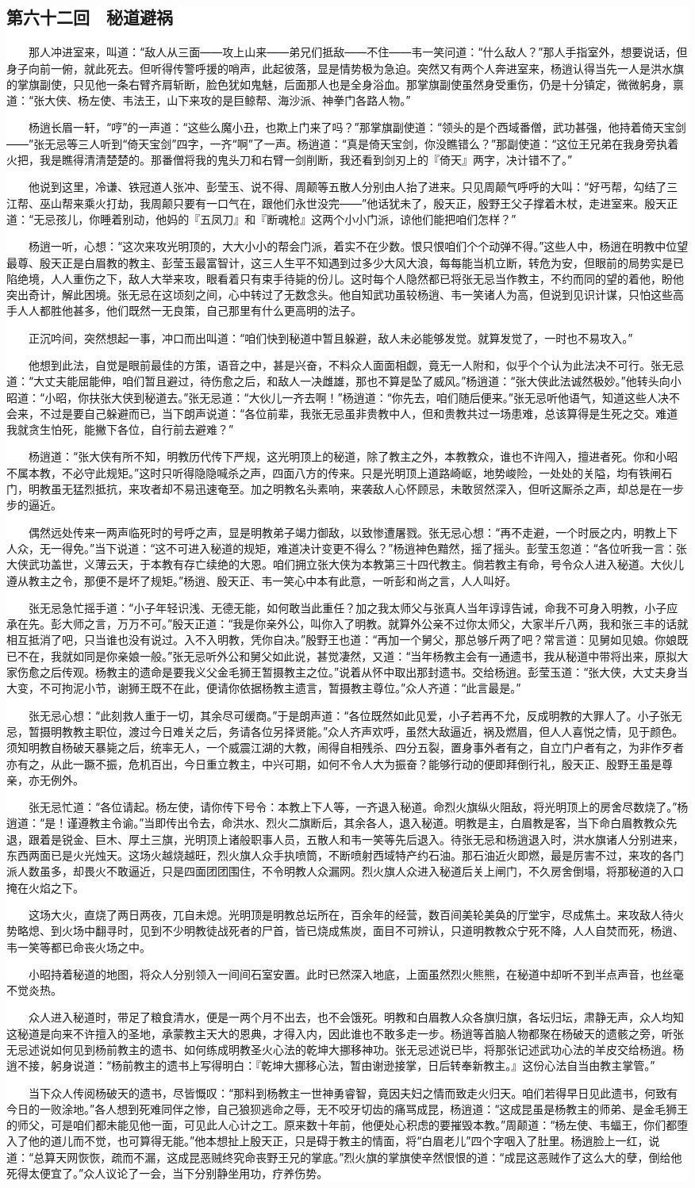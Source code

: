 ## 第六十二回　秘道避祸

　　那人冲进室来，叫道：“敌人从三面——攻上山来——弟兄们抵敌——不住——韦一笑问道：“什么敌人？”那人手指室外，想要说话，但身子向前一俯，就此死去。但听得传警呼援的哨声，此起彼落，显是情势极为急迫。突然又有两个人奔进室来，杨逍认得当先一人是洪水旗的掌旗副使，只见他一条右臂齐肩斩断，脸色犹如鬼魅，后面那人也是全身浴血。那掌旗副使虽然身受重伤，仍是十分镇定，微微躬身，禀道：“张大侠、杨左使、韦法王，山下来攻的是巨鲸帮、海沙派、神拳门各路人物。”

　　杨逍长眉一轩，“哼”的一声道：“这些么魔小丑，也欺上门来了吗？”那掌旗副使道：“领头的是个西域番僧，武功甚强，他持着倚天宝剑——”张无忌等三人听到“倚天宝剑”四字，一齐“啊”了一声。杨逍道：“真是倚天宝剑，你没瞧错么？”那副使道：“这位王兄弟在我身旁执着火把，我是瞧得清清楚楚的。那番僧将我的鬼头刀和右臂一剑削断，我还看到剑刃上的『倚天』两字，决计错不了。”

　　他说到这里，冷谦、铁冠道人张冲、彭莹玉、说不得、周颠等五散人分别由人抬了进来。只见周颠气呼呼的大叫：“好丐帮，勾结了三江帮、巫山帮来乘火打劫，我周颠只要有一口气在，跟他们永世没完——”他话犹未了，殷天正，殷野王父子撑着木杖，走进室来。殷天正道：“无忌孩儿，你睡着别动，他妈的『五凤刀』和『断魂枪』这两个小小门派，谅他们能把咱们怎样？”

　　杨逍一听，心想：“这次来攻光明顶的，大大小小的帮会门派，着实不在少数。恨只恨咱们个个动弹不得。”这些人中，杨逍在明教中位望最尊、殷天正是白眉教的教主、彭莹玉最富智计，这三人生平不知遇到过多少大风大浪，每每能当机立断，转危为安，但眼前的局势实是已陷绝境，人人重伤之下，敌人大举来攻，眼看着只有束手待毙的份儿。这时每个人隐然都已将张无忌当作教主，不约而同的望的着他，盼他突出奇计，解此困境。张无忌在这顷刻之间，心中转过了无数念头。他自知武功虽较杨逍、韦一笑诸人为高，但说到见识计谋，只怕这些高手人人都胜他甚多，他们既然一无良策，自己那里有什么更高明的法子。

　　正沉吟间，突然想起一事，冲口而出叫道：“咱们快到秘道中暂且躲避，敌人未必能够发觉。就算发觉了，一时也不易攻入。”

　　他想到此法，自觉是眼前最佳的方策，语音之中，甚是兴奋，不料众人面面相觑，竟无一人附和，似乎个个认为此法决不可行。张无忌道：“大丈夫能屈能伸，咱们暂且避过，待伤愈之后，和敌人一决雌雄，那也不算是坠了威风。”杨逍道：“张大侠此法诚然极妙。”他转头向小昭道：“小昭，你扶张大侠到秘道去。”张无忌道：“大伙儿一齐去啊！”杨逍道：“你先去，咱们随后便来。”张无忌听他语气，知道这些人决不会来，不过是要自己躲避而已，当下朗声说道：“各位前辈，我张无忌虽非贵教中人，但和贵教共过一场患难，总该算得是生死之交。难道我就贪生怕死，能撇下各位，自行前去避难？”

　　杨逍道：“张大侠有所不知，明教历代传下严规，这光明顶上的秘道，除了教主之外，本教教众，谁也不许闯入，擅进者死。你和小昭不属本教，不必守此规矩。”这时只听得隐隐喊杀之声，四面八方的传来。只是光明顶上道路崎岖，地势峻险，一处处的关隘，均有铁闸石门，明教虽无猛烈抵抗，来攻者却不易迅速奄至。加之明教名头素响，来袭敌人心怀顾忌，未敢贸然深入，但听这厮杀之声，却总是在一步步的逼近。

　　偶然远处传来一两声临死时的号呼之声，显是明教弟子竭力御敌，以致惨遭屠戮。张无忌心想：“再不走避，一个时辰之内，明教上下人众，无一得免。”当下说道：“这不可进入秘道的规矩，难道决计变更不得么？”杨逍神色黯然，摇了摇头。彭莹玉忽道：“各位听我一言：张大侠武功盖世，义薄云天，于本教有存亡续绝的大恩。咱们拥立张大侠为本教第三十四代教主。倘若教主有命，号令众人进入秘道。大伙儿遵从教主之令，那便不是坏了规矩。”杨逍、殷天正、韦一笑心中本有此意，一听彭和尚之言，人人叫好。

　　张无忌急忙摇手道：“小子年轻识浅、无德无能，如何敢当此重任？加之我太师父与张真人当年谆谆告诫，命我不可身入明教，小子应承在先。彭大师之言，万万不可。”殷天正道：“我是你亲外公，叫你入了明教。就算外公亲不过你太师父，大家半斤八两，我和张三丰的话就相互抵消了吧，只当谁也没有说过。入不入明教，凭你自决。”殷野王也道：“再加一个舅父，那总够斤两了吧？常言道：见舅如见娘。你娘既已不在，我就如同是你亲娘一般。”张无忌听外公和舅父如此说，甚觉凄然，又道：“当年杨教主会有一通遗书，我从秘道中带将出来，原拟大家伤愈之后传观。杨教主的遗命是要我义父金毛狮王暂摄教主之位。”说着从怀中取出那封遗书。交给杨逍。彭莹玉道：“张大侠，大丈夫身当大变，不可拘泥小节，谢狮王既不在此，便请你依据杨教主遗言，暂摄教主尊位。”众人齐道：“此言最是。”

　　张无忌心想：“此刻救人重于一切，其余尽可缓商。”于是朗声道：“各位既然如此见爱，小子若再不允，反成明教的大罪人了。小子张无忌，暂摄明教教主职位，渡过今日难关之后，务请各位另择贤能。”众人齐声欢呼，虽然大敌逼近，祸及燃眉，但人人喜悦之情，见于颜色。须知明教自杨破天暴毙之后，统率无人，一个威震江湖的大教，闹得自相残杀、四分五裂，置身事外者有之，自立门户者有之，为非作歹者亦有之，从此一蹶不振，危机百出，今日重立教主，中兴可期，如何不令人大为振奋？能够行动的便即拜倒行礼，殷天正、殷野王虽是尊亲，亦无例外。

　　张无忌忙道：“各位请起。杨左使，请你传下号令：本教上下人等，一齐退入秘道。命烈火旗纵火阻敌，将光明顶上的房舍尽数烧了。”杨逍道：“是！谨遵教主令谕。”当即传出令去，命洪水、烈火二旗断后，其余各人，退入秘道。明教是主，白眉教是客，当下命白眉教教众先退，跟着是锐金、巨木、厚土三旗，光明顶上诸般职事人员，五散人和韦一笑等先后退入。待张无忌和杨逍退入时，洪水旗诸人分别进来，东西两面已是火光烛天。这场火越烧越旺，烈火旗人众手执喷筒，不断喷射西域特产约石油。那石油近火即燃，最是厉害不过，来攻的各门派人数虽多，却畏火不敢逼近，只是四面团团围住，不令明教人众漏网。烈火旗人众进入秘道后关上闸门，不久房舍倒塌，将那秘道的入口掩在火焰之下。

　　这场大火，直烧了两日两夜，兀自未熄。光明顶是明教总坛所在，百余年的经营，数百间美轮美奂的厅堂宇，尽成焦土。来攻敌人待火势略熄、到火场中翻寻时，见到不少明教徒战死者的尸首，皆已烧成焦炭，面目不可辨认，只道明教教众宁死不降，人人自焚而死，杨逍、韦一笑等都已命丧火场之中。

　　小昭持着秘道的地图，将众人分别领入一间间石室安置。此时已然深入地底，上面虽然烈火熊熊，在秘道中却听不到半点声音，也丝毫不觉炎热。

　　众人进入秘道时，带足了粮食清水，便是一两个月不出去，也不会饿死。明教和白眉教人众各旗归旗，各坛归坛，肃静无声，众人均知这秘道是向来不许擅入的圣地，承蒙教主天大的恩典，才得入内，因此谁也不敢多走一步。杨逍等首脑人物都聚在杨破天的遗骸之旁，听张无忌述说如何见到杨前教主的遗书、如何练成明教圣火心法的乾坤大挪移神功。张无忌述说已毕，将那张记述武功心法的羊皮交给杨逍。杨逍不接，躬身说道：“杨前教主的遗书上写得明白：『乾坤大挪移心法，暂由谢逊接掌，日后转奉新教主。』这份心法自当由教主掌管。”

　　当下众人传阅杨破天的遗书，尽皆慨叹：“那料到杨教主一世神勇睿智，竟因夫妇之情而致走火归天。咱们若得早日见此遗书，何致有今日的一败涂地。”各人想到死难同伴之惨，自己狼狈逃命之辱，无不咬牙切齿的痛骂成昆，杨逍道：“这成昆虽是杨教主的师弟、是金毛狮王的师父，可是咱们都未能见他一面，可见此人心计之工。原来数十年前，他便处心积虑的要摧毁本教。”周颠道：“杨左使、韦蝠王，你们都堕入了他的道儿而不觉，也可算得无能。”他本想扯上殷天正，只是碍于教主的情面，将“白眉老儿”四个字咽入了肚里。杨逍脸上一红，说道：“总算天网恢恢，疏而不漏，这成昆恶贼终究命丧野王兄的掌底。”烈火旗的掌旗使辛然恨恨的道：“成昆这恶贼作了这么大的孽，倒给他死得太便宜了。”众人议论了一会，当下分别静坐用功，疗养伤势。
